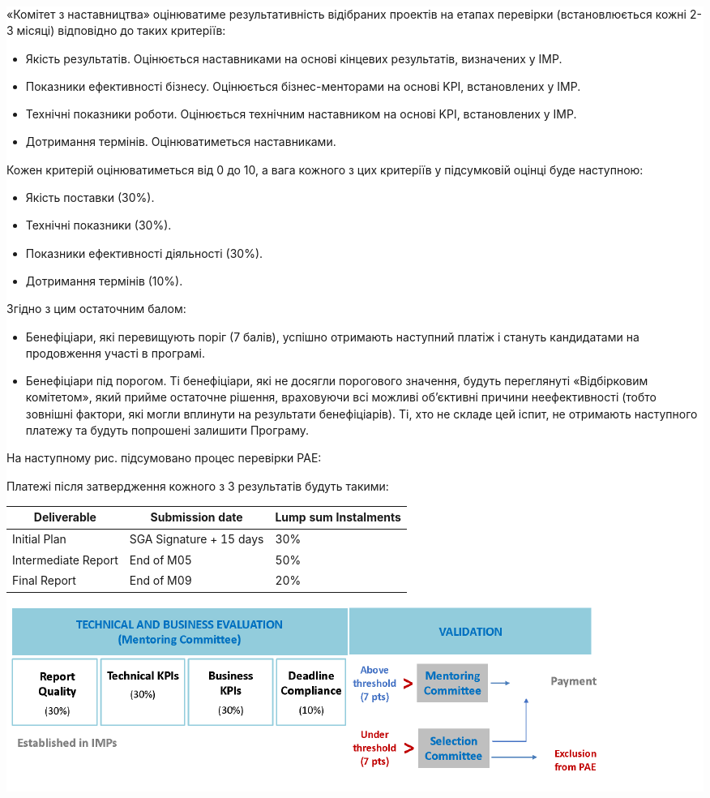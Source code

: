 «Комітет з наставництва» оцінюватиме результативність відібраних проектів на етапах перевірки (встановлюється кожні 2-3 місяці) відповідно до таких критеріїв:

- Якість результатів. Оцінюється наставниками на основі кінцевих результатів, визначених у IMP.

- Показники ефективності бізнесу. Оцінюється бізнес-менторами на основі KPI, встановлених у IMP.

- Технічні показники роботи. Оцінюється технічним наставником на основі KPI, встановлених у IMP.

- Дотримання термінів. Оцінюватиметься наставниками.

Кожен критерій оцінюватиметься від 0 до 10, а вага кожного з цих критеріїв у підсумковій оцінці буде наступною:

- Якість поставки (30%).

- Технічні показники (30%).

- Показники ефективності діяльності (30%).

- Дотримання термінів (10%).

Згідно з цим остаточним балом:

- Бенефіціари, які перевищують поріг (7 балів), успішно отримають наступний платіж і стануть кандидатами на продовження участі в програмі.

- Бенефіціари під порогом. Ті бенефіціари, які не досягли порогового значення, будуть переглянуті «Відбірковим комітетом», який прийме остаточне рішення, враховуючи всі можливі об’єктивні причини неефективності (тобто зовнішні фактори, які могли вплинути на результати бенефіціарів). Ті, хто не складе цей іспит, не отримають наступного платежу та будуть попрошені залишити Програму.

На наступному рис. підсумовано процес перевірки PAE:

Платежі після затвердження кожного з 3 результатів будуть такими:

| Deliverable         | Submission  date        | Lump sum  Instalments |
| ------------------- | ----------------------- | --------------------- |
| Initial Plan        | SGA Signature + 15 days | 30%                   |
| Intermediate Report | End of M05              | 50%                   |
| Final Report        | End of M09              | 20%                   |

  ![image-20220920181036372](media/image-20220920181036372.png)

 